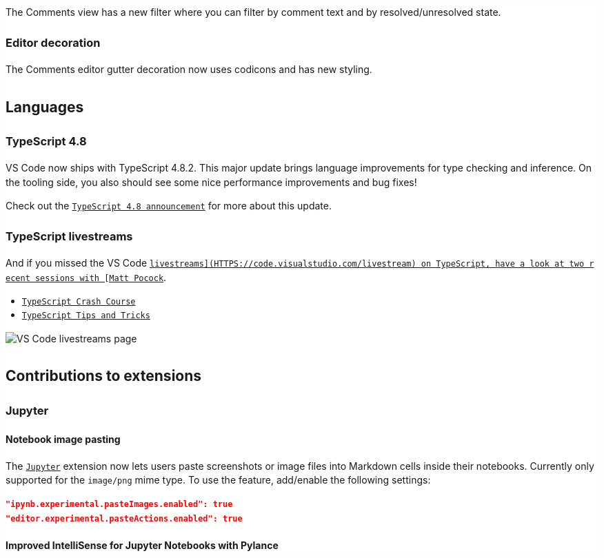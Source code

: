 The Comments view has a new filter where you can filter by comment text and by resolved/unresolved state.

<video src="images/1_71/comments-filtering.mp4" autoplay loop controls muted title="Comments filtering"></video>

### Editor decoration

The Comments editor gutter decoration now uses codicons and has new styling.

<video src="images/1_71/comments-editor-decoration.mp4" autoplay loop controls muted title="Comments editor gutter decoration"></video>

## Languages

### TypeScript 4.8

VS Code now ships with TypeScript 4.8.2. This major update brings language improvements for type checking and inference. On the tooling side, you also should see some nice performance improvements and bug fixes!

Check out the [`TypeScript 4.8 announcement`](HTTPS://devblogs.microsoft.com/typescript/announcing-typescript-4-8/) for more about this update.

### TypeScript livestreams

And if you missed the VS Code [`livestreams](HTTPS://code.visualstudio.com/livestream) on TypeScript, have a look at two recent sessions with [Matt Pocock`](HTTPS://twitter.com/mattpocockuk).

* [`TypeScript Crash Course`](HTTPS://www.youtube.com/watch?v=p6dO9u0M7MQ)
* [`TypeScript Tips and Tricks`](HTTPS://www.youtube.com/watch?v=hBk4nV7q6-w)

![`VS Code livestreams page`](images/1_71/livestream.png)

## Contributions to extensions

### Jupyter

#### Notebook image pasting

The [`Jupyter`](HTTPS://marketplace.visualstudio.com/items?itemName=ms-toolsai.jupyter) extension now lets users paste screenshots or image files into Markdown cells inside their notebooks. Currently only supported for the `image/png` mime type. To use the feature, add/enable the following settings:

```json
"ipynb.experimental.pasteImages.enabled": true
"editor.experimental.pasteActions.enabled": true
```

<video src="images/1_71/screenshot_paste.mp4" autoplay loop controls muted title="Pasting an image file into a Markdown cell in a Jupyter notebook."></video>

#### Improved IntelliSense for Jupyter Notebooks with Pylance
